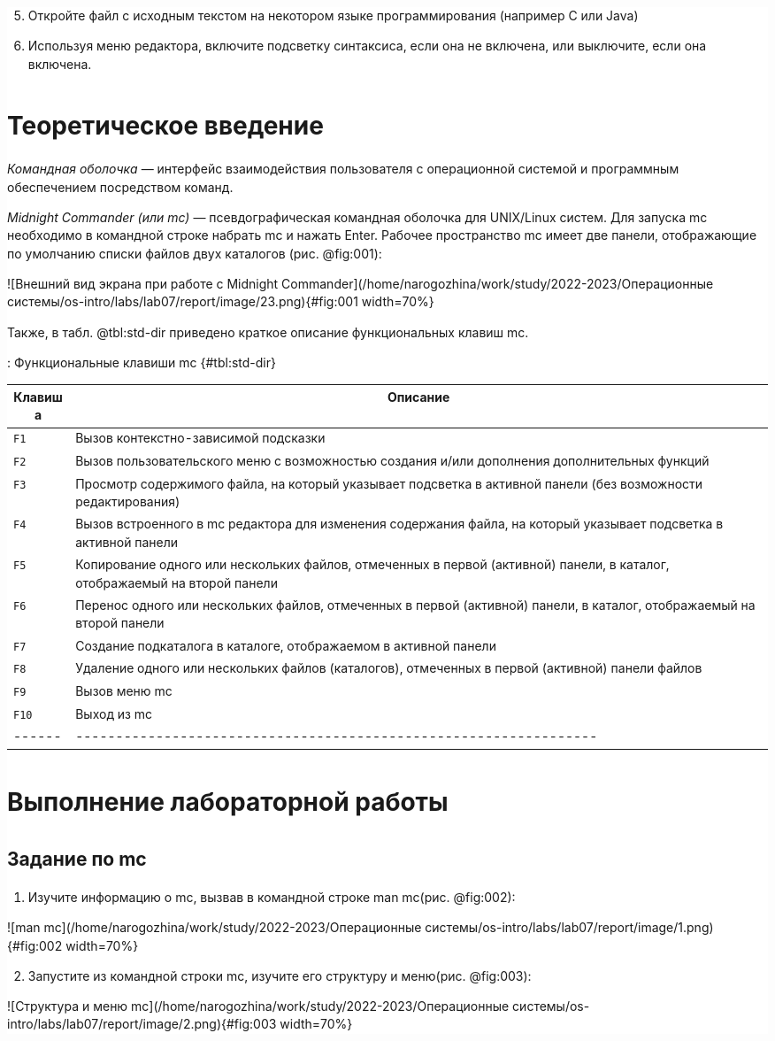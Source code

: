 5. Откройте файл с исходным текстом на некотором языке программирования (например C или Java)

6. Используя меню редактора, включите подсветку синтаксиса, если она не включена, или выключите, если она включена.   
    
# Теоретическое введение

*Командная оболочка* — интерфейс взаимодействия пользователя с операционной системой и программным обеспечением посредством команд.

*Midnight Commander (или mc)* — псевдографическая командная оболочка для UNIX/Linux систем. Для запуска mc необходимо в командной строке набрать mc и нажать Enter. Рабочее пространство mc имеет две панели, отображающие по умолчанию списки файлов двух каталогов (рис. @fig:001):

![Внешний вид экрана при работе с Midnight Commander](/home/narogozhina/work/study/2022-2023/Операционные системы/os-intro/labs/lab07/report/image/23.png){#fig:001 width=70%} 

Также, в табл. @tbl:std-dir приведено краткое описание функциональных клавиш mc.

: Функциональные клавиши mc {#tbl:std-dir}

| Клавиша | Описание  |
|------|-----------------------------------------------------------------|
| `F1` | Вызов контекстно-зависимой подсказки      |
| `F2` | Вызов пользовательского меню с возможностью создания и/или дополнения дополнительных функций  |
| `F3` | Просмотр содержимого файла, на который указывает подсветка в активной панели (без возможности редактирования)    |
| `F4` | Вызов встроенного в mc редактора для изменения содержания файла, на который указывает подсветка в активной панели |
| `F5` | Копирование одного или нескольких файлов, отмеченных в первой (активной) панели, в каталог, отображаемый на второй панели |
| `F6` | Перенос одного или нескольких файлов, отмеченных в первой (активной) панели, в каталог, отображаемый на второй панели    |
| `F7` | Создание подкаталога в каталоге, отображаемом в активной панели      |
| `F8` | Удаление одного или нескольких файлов (каталогов), отмеченных в первой (активной) панели файлов |
| `F9` | Вызов меню mc  |
| `F10` | Выход из mc  |
|------|-----------------------------------------------------------------|

# Выполнение лабораторной работы

## Задание по mc

1. Изучите информацию о mc, вызвав в командной строке man mc(рис. @fig:002):

![man mc](/home/narogozhina/work/study/2022-2023/Операционные системы/os-intro/labs/lab07/report/image/1.png){#fig:002 width=70%}

2. Запустите из командной строки mc, изучите его структуру и меню(рис. @fig:003):

![Структура и меню mc](/home/narogozhina/work/study/2022-2023/Операционные системы/os-intro/labs/lab07/report/image/2.png){#fig:003 width=70%}

